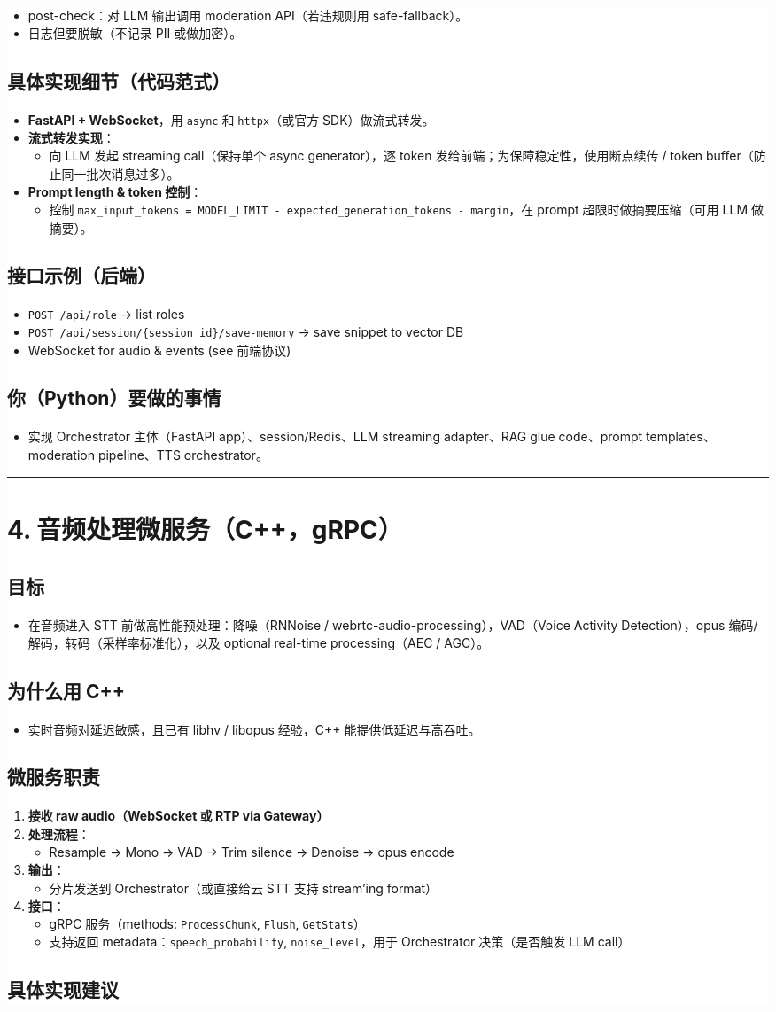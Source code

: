    - post-check：对 LLM 输出调用 moderation API（若违规则用 safe-fallback）。
   - 日志但要脱敏（不记录 PII 或做加密）。

## 具体实现细节（代码范式）

- **FastAPI + WebSocket**，用 `async` 和 `httpx`（或官方 SDK）做流式转发。
- **流式转发实现**：
  - 向 LLM 发起 streaming call（保持单个 async generator），逐 token 发给前端；为保障稳定性，使用断点续传 / token buffer（防止同一批次消息过多）。
- **Prompt length & token 控制**：
  - 控制 `max_input_tokens = MODEL_LIMIT - expected_generation_tokens - margin`，在 prompt 超限时做摘要压缩（可用 LLM 做摘要）。

## 接口示例（后端）

- `POST /api/role` -> list roles
- `POST /api/session/{session_id}/save-memory` -> save snippet to vector DB
- WebSocket for audio & events (see 前端协议)

## 你（Python）要做的事情

- 实现 Orchestrator 主体（FastAPI app）、session/Redis、LLM streaming adapter、RAG glue code、prompt templates、moderation pipeline、TTS orchestrator。

------

# 4. 音频处理微服务（C++，gRPC）

## 目标

- 在音频进入 STT 前做高性能预处理：降噪（RNNoise / webrtc-audio-processing），VAD（Voice Activity Detection），opus 编码/解码，转码（采样率标准化），以及 optional real-time processing（AEC / AGC）。

## 为什么用 C++

- 实时音频对延迟敏感，且已有 libhv / libopus 经验，C++ 能提供低延迟与高吞吐。

## 微服务职责

1. **接收 raw audio（WebSocket 或 RTP via Gateway）**
2. **处理流程**：
   - Resample -> Mono -> VAD -> Trim silence -> Denoise -> opus encode
3. **输出**：
   - 分片发送到 Orchestrator（或直接给云 STT 支持 stream’ing format）
4. **接口**：
   - gRPC 服务（methods: `ProcessChunk`, `Flush`, `GetStats`）
   - 支持返回 metadata：`speech_probability`, `noise_level`，用于 Orchestrator 决策（是否触发 LLM call）

## 具体实现建议
